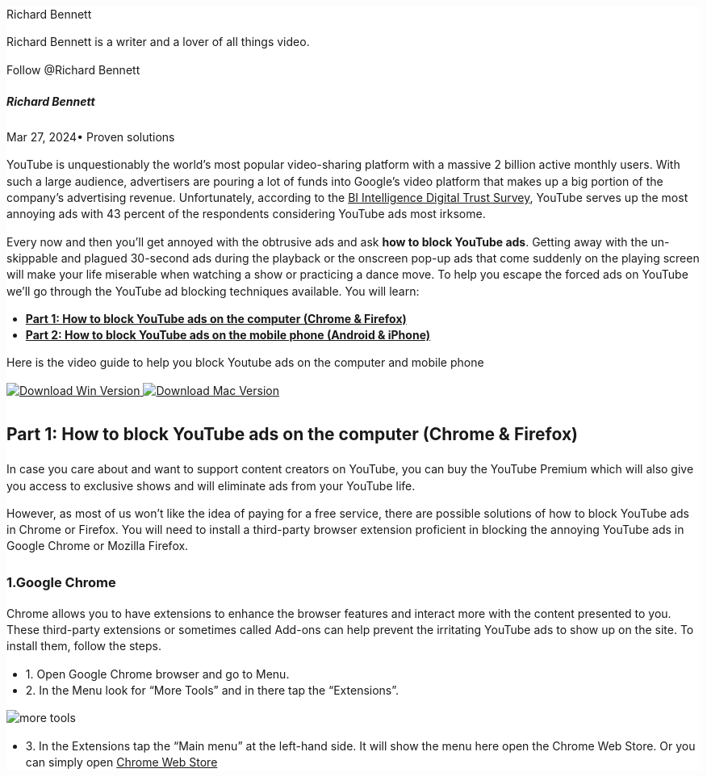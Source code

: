Richard Bennett

Richard Bennett is a writer and a lover of all things video.

Follow @Richard Bennett

##### Richard Bennett

 Mar 27, 2024• Proven solutions

YouTube is unquestionably the world’s most popular video-sharing platform with a massive 2 billion active monthly users. With such a large audience, advertisers are pouring a lot of funds into Google’s video platform that makes up a big portion of the company’s advertising revenue. Unfortunately, according to the [BI Intelligence Digital Trust Survey](https://www.businessinsider.com/facebook-and-youtube-have-the-most-annoying-ads-by-far-2017-4), YouTube serves up the most annoying ads with 43 percent of the respondents considering YouTube ads most irksome.

Every now and then you’ll get annoyed with the obtrusive ads and ask **how to block YouTube ads**. Getting away with the un-skippable and plagued 30-second ads during the playback or the onscreen pop-up ads that come suddenly on the playing screen will make your life miserable when watching a show or practicing a dance move. To help you escape the forced ads on YouTube we’ll go through the YouTube ad blocking techniques available. You will learn:

* [**Part 1: How to block YouTube ads on the computer (Chrome & Firefox)**](#part1)
* [**Part 2: How to block YouTube ads on the mobile phone (Android & iPhone)**](#part2)

Here is the video guide to help you block Youtube ads on the computer and mobile phone

[![Download Win Version](https://images.wondershare.com/filmora/guide/download-btn-win.jpg) ](https://tools.techidaily.com/wondershare/filmora/download/) [![Download Mac Version](https://images.wondershare.com/filmora/guide/download-btn-mac.jpg) ](https://tools.techidaily.com/wondershare/filmora/download/)

## Part 1: How to block YouTube ads on the computer (Chrome & Firefox)

In case you care about and want to support content creators on YouTube, you can buy the YouTube Premium which will also give you access to exclusive shows and will eliminate ads from your YouTube life.

However, as most of us won’t like the idea of paying for a free service, there are possible solutions of how to block YouTube ads in Chrome or Firefox. You will need to install a third-party browser extension proficient in blocking the annoying YouTube ads in Google Chrome or Mozilla Firefox.

### 1.Google Chrome

Chrome allows you to have extensions to enhance the browser features and interact more with the content presented to you. These third-party extensions or sometimes called Add-ons can help prevent the irritating YouTube ads to show up on the site. To install them, follow the steps.

* 1\. Open Google Chrome browser and go to Menu.
* 2\. In the Menu look for “More Tools” and in there tap the “Extensions”.

![more tools](https://images.wondershare.com/filmora/article-images/open-google1.jpg)

* 3\. In the Extensions tap the “Main menu” at the left-hand side. It will show the menu here open the Chrome Web Store. Or you can simply open [Chrome Web Store](https://chrome.google.com/webstore/category/extensions?hl=en-GB)
